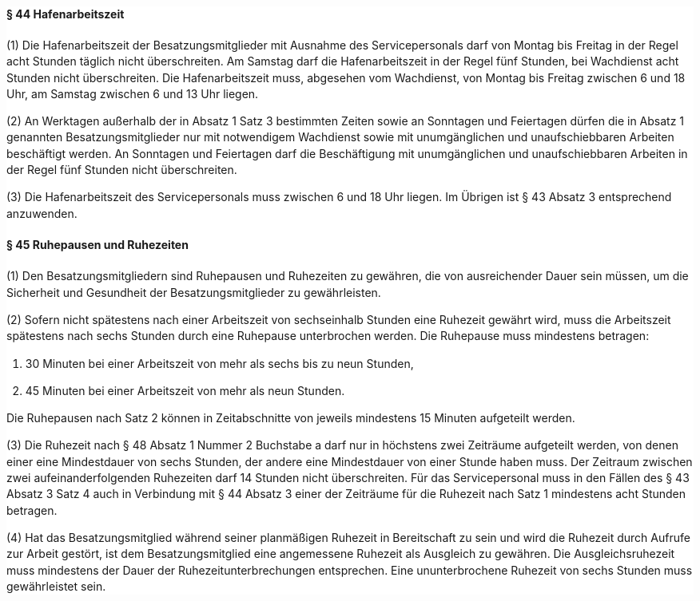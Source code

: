 
#### § 44 Hafenarbeitszeit

(1) Die Hafenarbeitszeit der Besatzungsmitglieder mit Ausnahme des
Servicepersonals darf von Montag bis Freitag in der Regel acht Stunden
täglich nicht überschreiten. Am Samstag darf die Hafenarbeitszeit in
der Regel fünf Stunden, bei Wachdienst acht Stunden nicht
überschreiten. Die Hafenarbeitszeit muss, abgesehen vom Wachdienst,
von Montag bis Freitag zwischen 6 und 18 Uhr, am Samstag zwischen 6
und 13 Uhr liegen.

(2) An Werktagen außerhalb der in Absatz 1 Satz 3 bestimmten Zeiten
sowie an Sonntagen und Feiertagen dürfen die in Absatz 1 genannten
Besatzungsmitglieder nur mit notwendigem Wachdienst sowie mit
unumgänglichen und unaufschiebbaren Arbeiten beschäftigt werden. An
Sonntagen und Feiertagen darf die Beschäftigung mit unumgänglichen und
unaufschiebbaren Arbeiten in der Regel fünf Stunden nicht
überschreiten.

(3) Die Hafenarbeitszeit des Servicepersonals muss zwischen 6 und 18
Uhr liegen. Im Übrigen ist § 43 Absatz 3 entsprechend anzuwenden.


#### § 45 Ruhepausen und Ruhezeiten

(1) Den Besatzungsmitgliedern sind Ruhepausen und Ruhezeiten zu
gewähren, die von ausreichender Dauer sein müssen, um die Sicherheit
und Gesundheit der Besatzungsmitglieder zu gewährleisten.

(2) Sofern nicht spätestens nach einer Arbeitszeit von sechseinhalb
Stunden eine Ruhezeit gewährt wird, muss die Arbeitszeit spätestens
nach sechs Stunden durch eine Ruhepause unterbrochen werden. Die
Ruhepause muss mindestens betragen:

1.  30 Minuten bei einer Arbeitszeit von mehr als sechs bis zu neun
    Stunden,


2.  45 Minuten bei einer Arbeitszeit von mehr als neun Stunden.



Die Ruhepausen nach Satz 2 können in Zeitabschnitte von jeweils
mindestens 15 Minuten aufgeteilt werden.

(3) Die Ruhezeit nach § 48 Absatz 1 Nummer 2 Buchstabe a darf nur in
höchstens zwei Zeiträume aufgeteilt werden, von denen einer eine
Mindestdauer von sechs Stunden, der andere eine Mindestdauer von einer
Stunde haben muss. Der Zeitraum zwischen zwei aufeinanderfolgenden
Ruhezeiten darf 14 Stunden nicht überschreiten. Für das
Servicepersonal muss in den Fällen des § 43 Absatz 3 Satz 4 auch in
Verbindung mit § 44 Absatz 3 einer der Zeiträume für die Ruhezeit nach
Satz 1 mindestens acht Stunden betragen.

(4) Hat das Besatzungsmitglied während seiner planmäßigen Ruhezeit in
Bereitschaft zu sein und wird die Ruhezeit durch Aufrufe zur Arbeit
gestört, ist dem Besatzungsmitglied eine angemessene Ruhezeit als
Ausgleich zu gewähren. Die Ausgleichsruhezeit muss mindestens der
Dauer der Ruhezeitunterbrechungen entsprechen. Eine ununterbrochene
Ruhezeit von sechs Stunden muss gewährleistet sein.
